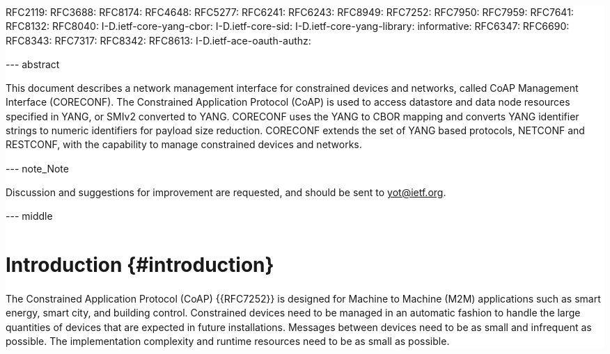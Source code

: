   RFC2119:
  RFC3688:
  RFC8174:
  RFC4648:
  RFC5277:
  RFC6241:
  RFC6243:
  RFC8949:
  RFC7252:
  RFC7950:
  RFC7959:
  RFC7641:
  RFC8132:
  RFC8040:
  I-D.ietf-core-yang-cbor:
  I-D.ietf-core-sid:
  I-D.ietf-core-yang-library:
informative:
  RFC6347:
  RFC6690:
  RFC8343:
  RFC7317:
  RFC8342:
  RFC8613:
  I-D.ietf-ace-oauth-authz:

--- abstract

This document describes a network management interface for constrained devices
and networks, called CoAP Management Interface (CORECONF). The Constrained Application
Protocol (CoAP) is used to access datastore and data node resources specified
in YANG, or SMIv2 converted to YANG. CORECONF uses the YANG to CBOR mapping and converts
YANG identifier strings to numeric identifiers for payload size reduction.
CORECONF extends the set of YANG based
protocols, NETCONF and RESTCONF, with the capability to manage constrained devices
and networks.

--- note_Note


Discussion and suggestions for improvement are requested,
and should be sent to yot@ietf.org.

--- middle

# Introduction {#introduction}

The Constrained Application Protocol (CoAP) {{RFC7252}} is designed for
Machine to Machine (M2M) applications such as smart energy, smart city, and building control.
Constrained devices need to be managed in an automatic fashion to handle
the large quantities of devices that are expected in
future installations. Messages between devices need to be as small and
infrequent as possible. The implementation
complexity and runtime resources need to be as small as possible.

